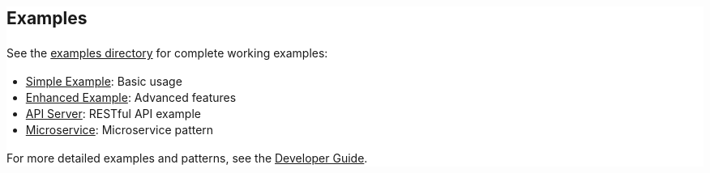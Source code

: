 ## Examples

See the [examples directory](../examples/) for complete working examples:

- [Simple Example](../examples/simple-example.ts): Basic usage
- [Enhanced Example](../examples/enhanced-example.ts): Advanced features
- [API Server](../examples/api-server.ts): RESTful API example
- [Microservice](../examples/microservice.ts): Microservice pattern

For more detailed examples and patterns, see the [Developer Guide](./DEVELOPER_GUIDE.md).

